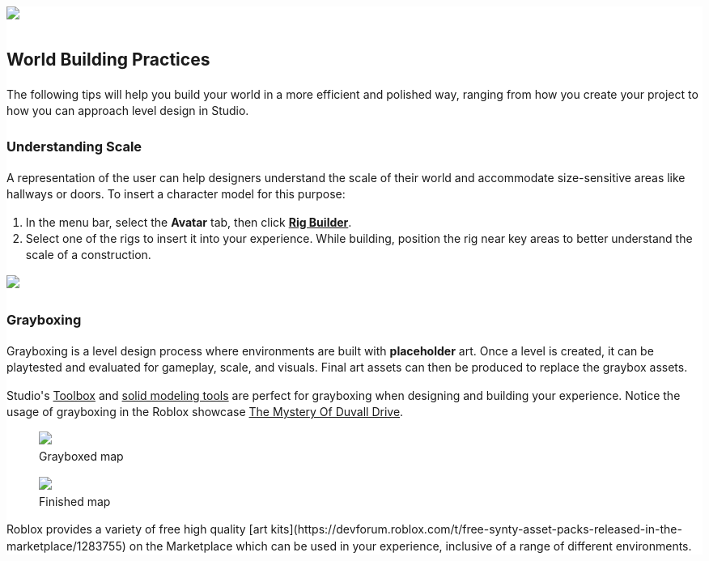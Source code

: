 <img src="../assets/misc/Experience-Page-Default.jpg" width="100%" />

## World Building Practices

The following tips will help you build your world in a more efficient and
polished way, ranging from how you create your project to how you can approach
level design in Studio.

### Understanding Scale

A representation of the user can help designers understand the scale of their world and accommodate size-sensitive areas like hallways or doors. To insert a character model for this purpose:

1. In the menu bar, select the **Avatar** tab, then click **[Rig
   Builder](/studio/rig-builder)**.
2. Select one of the rigs to insert it into your experience. While building,
   position the rig near key areas to better understand the scale of a
   construction.

<img
src="../assets/resources/mystery-of-duvall-drive/constructing-the-house/scale-outside.png"
/>

### Grayboxing

Grayboxing is a level design process where environments are built with
**placeholder** art. Once a level is created, it can be playtested and evaluated
for gameplay, scale, and visuals. Final art assets can then be produced to
replace the graybox assets.

Studio's [Toolbox](../projects/assets/toolbox.md) and [solid modeling
tools](/parts/solid-modeling) are perfect for
grayboxing when designing and building your experience. Notice the usage of
grayboxing in the Roblox showcase [The Mystery Of Duvall
Drive](/resources/the-mystery-of-duvall-drive).

<GridContainer numColumns="2">
  <figure>
    <img src="../assets/resources/mystery-of-duvall-drive/constructing-the-house/scale-inside.png" />
    <figcaption>Grayboxed map</figcaption>
  </figure>
  <figure>
    <img src="../assets/resources/mystery-of-duvall-drive/constructing-the-house/scale-final.png" />
    <figcaption>Finished map</figcaption>
  </figure>
</GridContainer>

<Alert severity='info'>
Roblox provides a variety of free high quality [art
kits](https://devforum.roblox.com/t/free-synty-asset-packs-released-in-the-marketplace/1283755)
on the Marketplace which can be used in your experience, inclusive of a range of
different environments.
</Alert>

